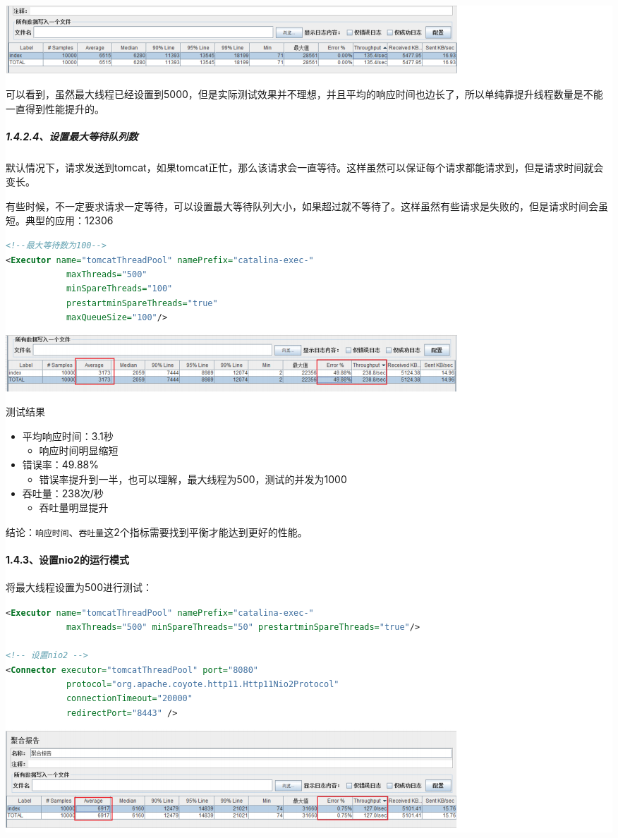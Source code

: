 ![再次提高线程池值再次执行测试](assets/再次提高线程池值再次执行测试.png)

可以看到，虽然最大线程已经设置到5000，但是实际测试效果并不理想，并且平均的响应时间也边长了，所以单纯靠提升线程数量是不能一直得到性能提升的。

##### 1.4.2.4、设置最大等待队列数
默认情况下，请求发送到tomcat，如果tomcat正忙，那么该请求会一直等待。这样虽然可以保证每个请求都能请求到，但是请求时间就会变长。

有些时候，不一定要求请求一定等待，可以设置最大等待队列大小，如果超过就不等待了。这样虽然有些请求是失败的，但是请求时间会虽短。典型的应用：12306

```xml
<!--最大等待数为100-->
<Executor name="tomcatThreadPool" namePrefix="catalina-exec-"
            maxThreads="500" 
            minSpareThreads="100" 
            prestartminSpareThreads="true"
            maxQueueSize="100"/>
```

![设置最大等待队列数](assets/设置最大等待队列数.png)

测试结果
- 平均响应时间：3.1秒
  - 响应时间明显缩短
- 错误率：49.88%
  - 错误率提升到一半，也可以理解，最大线程为500，测试的并发为1000
- 吞吐量：238次/秒
  - 吞吐量明显提升
  

结论：`响应时间`、`吞吐量`这2个指标需要找到平衡才能达到更好的性能。

#### 1.4.3、设置nio2的运行模式
将最大线程设置为500进行测试：

```xml
<Executor name="tomcatThreadPool" namePrefix="catalina-exec-"
            maxThreads="500" minSpareThreads="50" prestartminSpareThreads="true"/>

<!-- 设置nio2 -->
<Connector executor="tomcatThreadPool" port="8080"
            protocol="org.apache.coyote.http11.Http11Nio2Protocol"
            connectionTimeout="20000"
            redirectPort="8443" />
```
![设置nio2模式后执行测试](assets/设置nio2模式后执行测试.png)
